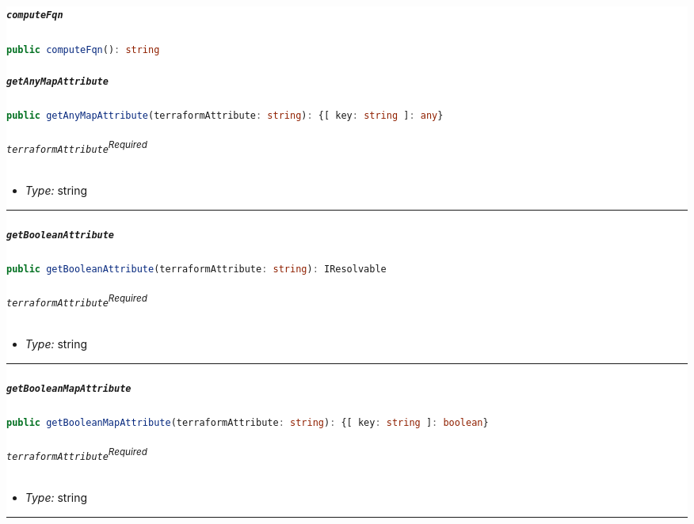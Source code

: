 
##### `computeFqn` <a name="computeFqn" id="@cdktf/provider-okta.appGroupAssignment.AppGroupAssignmentTimeoutsOutputReference.computeFqn"></a>

```typescript
public computeFqn(): string
```

##### `getAnyMapAttribute` <a name="getAnyMapAttribute" id="@cdktf/provider-okta.appGroupAssignment.AppGroupAssignmentTimeoutsOutputReference.getAnyMapAttribute"></a>

```typescript
public getAnyMapAttribute(terraformAttribute: string): {[ key: string ]: any}
```

###### `terraformAttribute`<sup>Required</sup> <a name="terraformAttribute" id="@cdktf/provider-okta.appGroupAssignment.AppGroupAssignmentTimeoutsOutputReference.getAnyMapAttribute.parameter.terraformAttribute"></a>

- *Type:* string

---

##### `getBooleanAttribute` <a name="getBooleanAttribute" id="@cdktf/provider-okta.appGroupAssignment.AppGroupAssignmentTimeoutsOutputReference.getBooleanAttribute"></a>

```typescript
public getBooleanAttribute(terraformAttribute: string): IResolvable
```

###### `terraformAttribute`<sup>Required</sup> <a name="terraformAttribute" id="@cdktf/provider-okta.appGroupAssignment.AppGroupAssignmentTimeoutsOutputReference.getBooleanAttribute.parameter.terraformAttribute"></a>

- *Type:* string

---

##### `getBooleanMapAttribute` <a name="getBooleanMapAttribute" id="@cdktf/provider-okta.appGroupAssignment.AppGroupAssignmentTimeoutsOutputReference.getBooleanMapAttribute"></a>

```typescript
public getBooleanMapAttribute(terraformAttribute: string): {[ key: string ]: boolean}
```

###### `terraformAttribute`<sup>Required</sup> <a name="terraformAttribute" id="@cdktf/provider-okta.appGroupAssignment.AppGroupAssignmentTimeoutsOutputReference.getBooleanMapAttribute.parameter.terraformAttribute"></a>

- *Type:* string

---